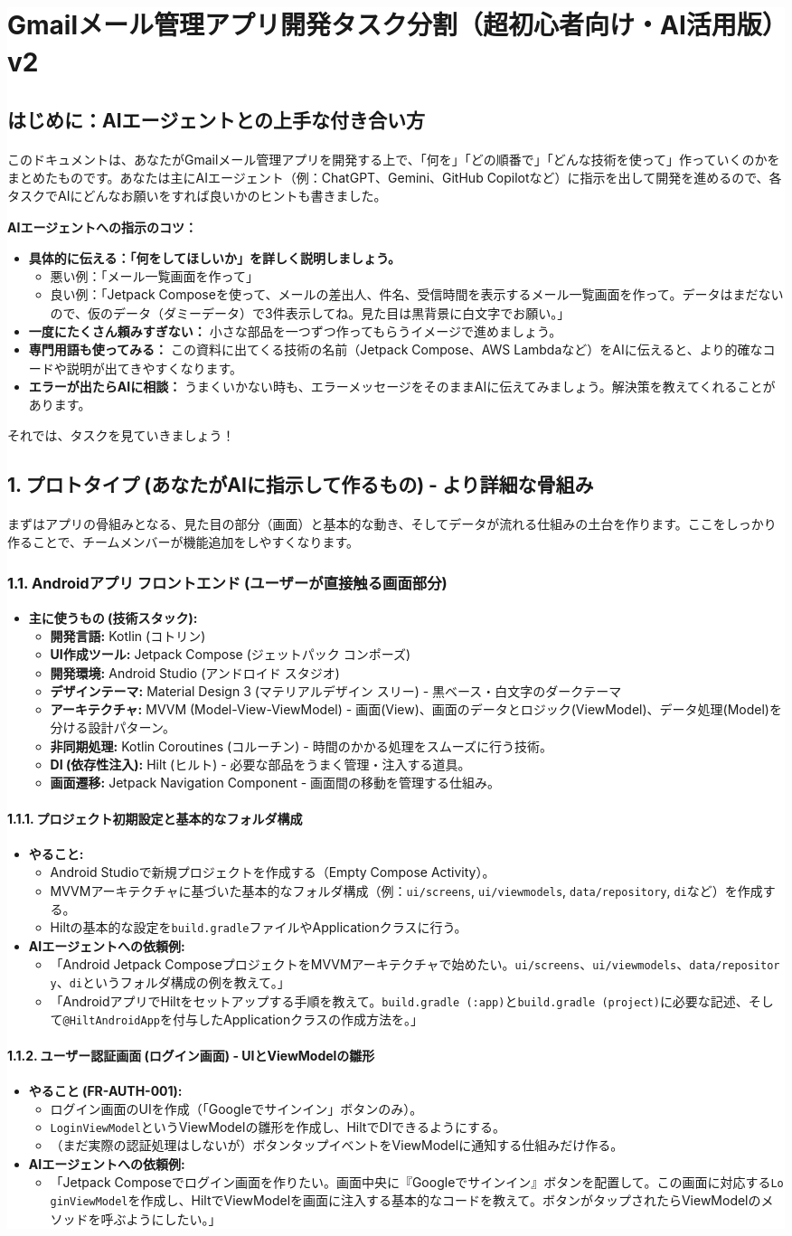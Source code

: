 # Gmailメール管理アプリ開発タスク分割（超初心者向け・AI活用版）v2

## はじめに：AIエージェントとの上手な付き合い方

このドキュメントは、あなたがGmailメール管理アプリを開発する上で、「何を」「どの順番で」「どんな技術を使って」作っていくのかをまとめたものです。あなたは主にAIエージェント（例：ChatGPT、Gemini、GitHub Copilotなど）に指示を出して開発を進めるので、各タスクでAIにどんなお願いをすれば良いかのヒントも書きました。

**AIエージェントへの指示のコツ：**
* **具体的に伝える：「何をしてほしいか」を詳しく説明しましょう。**
    * 悪い例：「メール一覧画面を作って」
    * 良い例：「Jetpack Composeを使って、メールの差出人、件名、受信時間を表示するメール一覧画面を作って。データはまだないので、仮のデータ（ダミーデータ）で3件表示してね。見た目は黒背景に白文字でお願い。」
* **一度にたくさん頼みすぎない：** 小さな部品を一つずつ作ってもらうイメージで進めましょう。
* **専門用語も使ってみる：** この資料に出てくる技術の名前（Jetpack Compose、AWS Lambdaなど）をAIに伝えると、より的確なコードや説明が出てきやすくなります。
* **エラーが出たらAIに相談：** うまくいかない時も、エラーメッセージをそのままAIに伝えてみましょう。解決策を教えてくれることがあります。

それでは、タスクを見ていきましょう！

## 1. プロトタイプ (あなたがAIに指示して作るもの) - より詳細な骨組み

まずはアプリの骨組みとなる、見た目の部分（画面）と基本的な動き、そしてデータが流れる仕組みの土台を作ります。ここをしっかり作ることで、チームメンバーが機能追加をしやすくなります。

### 1.1. Androidアプリ フロントエンド (ユーザーが直接触る画面部分)

* **主に使うもの (技術スタック):**
    * **開発言語:** Kotlin (コトリン)
    * **UI作成ツール:** Jetpack Compose (ジェットパック コンポーズ)
    * **開発環境:** Android Studio (アンドロイド スタジオ)
    * **デザインテーマ:** Material Design 3 (マテリアルデザイン スリー) - 黒ベース・白文字のダークテーマ
    * **アーキテクチャ:** MVVM (Model-View-ViewModel) - 画面(View)、画面のデータとロジック(ViewModel)、データ処理(Model)を分ける設計パターン。
    * **非同期処理:** Kotlin Coroutines (コルーチン) - 時間のかかる処理をスムーズに行う技術。
    * **DI (依存性注入):** Hilt (ヒルト) - 必要な部品をうまく管理・注入する道具。
    * **画面遷移:** Jetpack Navigation Component - 画面間の移動を管理する仕組み。

#### 1.1.1. プロジェクト初期設定と基本的なフォルダ構成

* **やること:**
    * Android Studioで新規プロジェクトを作成する（Empty Compose Activity）。
    * MVVMアーキテクチャに基づいた基本的なフォルダ構成（例：`ui/screens`, `ui/viewmodels`, `data/repository`, `di`など）を作成する。
    * Hiltの基本的な設定を`build.gradle`ファイルやApplicationクラスに行う。
* **AIエージェントへの依頼例:**
    * 「Android Jetpack ComposeプロジェクトをMVVMアーキテクチャで始めたい。`ui/screens`、`ui/viewmodels`、`data/repository`、`di`というフォルダ構成の例を教えて。」
    * 「AndroidアプリでHiltをセットアップする手順を教えて。`build.gradle (:app)`と`build.gradle (project)`に必要な記述、そして`@HiltAndroidApp`を付与したApplicationクラスの作成方法を。」

#### 1.1.2. ユーザー認証画面 (ログイン画面) - UIとViewModelの雛形

* **やること (FR-AUTH-001):**
    * ログイン画面のUIを作成（「Googleでサインイン」ボタンのみ）。
    * `LoginViewModel`というViewModelの雛形を作成し、HiltでDIできるようにする。
    * （まだ実際の認証処理はしないが）ボタンタップイベントをViewModelに通知する仕組みだけ作る。
* **AIエージェントへの依頼例:**
    * 「Jetpack Composeでログイン画面を作りたい。画面中央に『Googleでサインイン』ボタンを配置して。この画面に対応する`LoginViewModel`を作成し、HiltでViewModelを画面に注入する基本的なコードを教えて。ボタンがタップされたらViewModelのメソッドを呼ぶようにしたい。」
